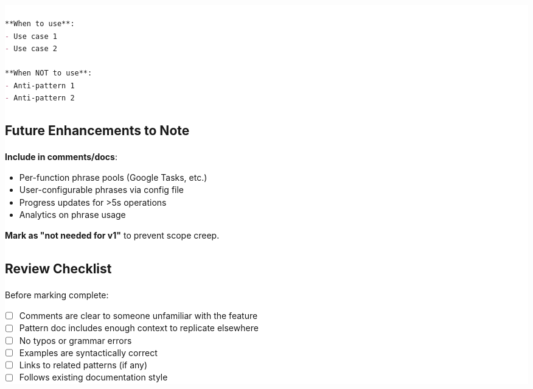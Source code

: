 ```markdown

**When to use**:
- Use case 1
- Use case 2

**When NOT to use**:
- Anti-pattern 1
- Anti-pattern 2
```

## Future Enhancements to Note
**Include in comments/docs**:
- Per-function phrase pools (Google Tasks, etc.)
- User-configurable phrases via config file
- Progress updates for >5s operations
- Analytics on phrase usage

**Mark as "not needed for v1"** to prevent scope creep.

## Review Checklist
Before marking complete:
- [ ] Comments are clear to someone unfamiliar with the feature
- [ ] Pattern doc includes enough context to replicate elsewhere
- [ ] No typos or grammar errors
- [ ] Examples are syntactically correct
- [ ] Links to related patterns (if any)
- [ ] Follows existing documentation style
